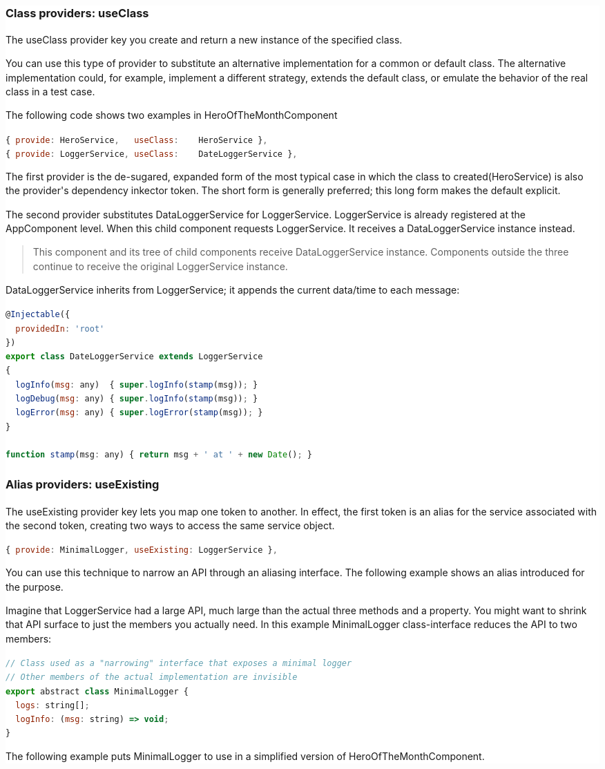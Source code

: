 ### Class providers: useClass
The useClass provider key you create and return a new instance of the specified class.

You can use this type of provider to substitute an alternative implementation for a common or default class. The alternative implementation could, for example, implement a different strategy, extends the default class, or emulate the behavior of the real class in a test case.

The following code shows two examples in HeroOfTheMonthComponent
```javascript
{ provide: HeroService,   useClass:    HeroService },
{ provide: LoggerService, useClass:    DateLoggerService },
```
The first provider is the de-sugared, expanded form of the most typical case in which the class to created(HeroService) is also the provider's dependency inkector token. The short form is generally preferred; this long form makes the default explicit.

The second provider substitutes DataLoggerService for LoggerService. LoggerService is already registered at the AppComponent level. When this child component requests LoggerService. It receives a DataLoggerService instance instead.

> This component and its tree of child components receive DataLoggerService instance. Components outside the three continue to receive the original LoggerService instance.

DataLoggerService inherits from LoggerService; it appends the current data/time to each message:
```javascript
@Injectable({
  providedIn: 'root'
})
export class DateLoggerService extends LoggerService
{
  logInfo(msg: any)  { super.logInfo(stamp(msg)); }
  logDebug(msg: any) { super.logInfo(stamp(msg)); }
  logError(msg: any) { super.logError(stamp(msg)); }
}

function stamp(msg: any) { return msg + ' at ' + new Date(); }
```
### Alias providers: useExisting
The useExisting provider key lets you map one token to another. In effect, the first token is an alias for the service associated with the second token, creating two ways to access the same service object.

```javascript
{ provide: MinimalLogger, useExisting: LoggerService },
```
You can use this technique to narrow an API through an aliasing interface. The following example shows an alias introduced for the purpose.

Imagine that LoggerService had a large API, much large than the actual three methods and a property. You might want to shrink that API surface to just the members you actually need. In this example MinimalLogger class-interface reduces the API to two members:

```javascript
// Class used as a "narrowing" interface that exposes a minimal logger
// Other members of the actual implementation are invisible
export abstract class MinimalLogger {
  logs: string[];
  logInfo: (msg: string) => void;
}
```
The following example puts MinimalLogger to use in a simplified version of HeroOfTheMonthComponent.

